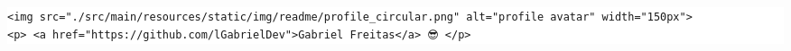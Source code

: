     <img src="./src/main/resources/static/img/readme/profile_circular.png" alt="profile avatar" width="150px">
    <p> <a href="https://github.com/lGabrielDev">Gabriel Freitas</a> 😎 </p>
</div>
